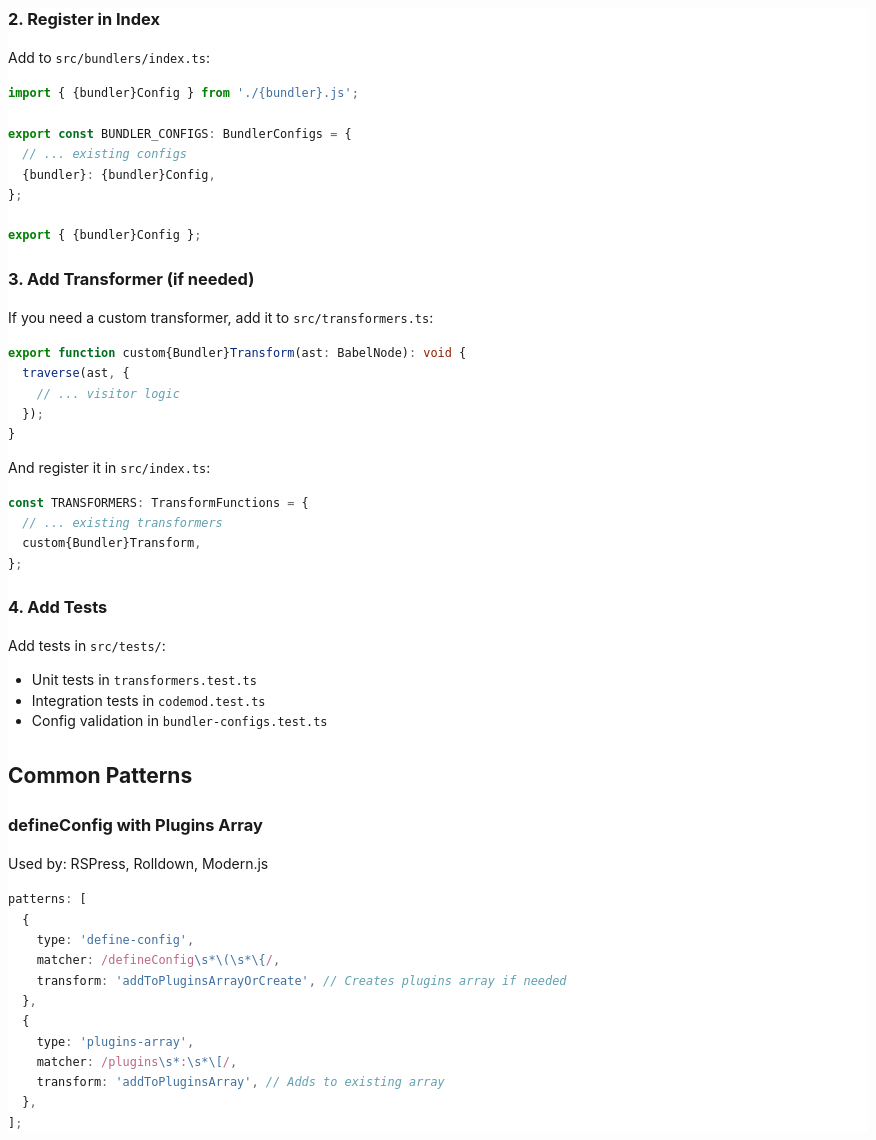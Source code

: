 ### 2. Register in Index

Add to `src/bundlers/index.ts`:

```typescript
import { {bundler}Config } from './{bundler}.js';

export const BUNDLER_CONFIGS: BundlerConfigs = {
  // ... existing configs
  {bundler}: {bundler}Config,
};

export { {bundler}Config };
```

### 3. Add Transformer (if needed)

If you need a custom transformer, add it to `src/transformers.ts`:

```typescript
export function custom{Bundler}Transform(ast: BabelNode): void {
  traverse(ast, {
    // ... visitor logic
  });
}
```

And register it in `src/index.ts`:

```typescript
const TRANSFORMERS: TransformFunctions = {
  // ... existing transformers
  custom{Bundler}Transform,
};
```

### 4. Add Tests

Add tests in `src/tests/`:

- Unit tests in `transformers.test.ts`
- Integration tests in `codemod.test.ts`
- Config validation in `bundler-configs.test.ts`

## Common Patterns

### defineConfig with Plugins Array

Used by: RSPress, Rolldown, Modern.js

```typescript
patterns: [
  {
    type: 'define-config',
    matcher: /defineConfig\s*\(\s*\{/,
    transform: 'addToPluginsArrayOrCreate', // Creates plugins array if needed
  },
  {
    type: 'plugins-array',
    matcher: /plugins\s*:\s*\[/,
    transform: 'addToPluginsArray', // Adds to existing array
  },
];
```
